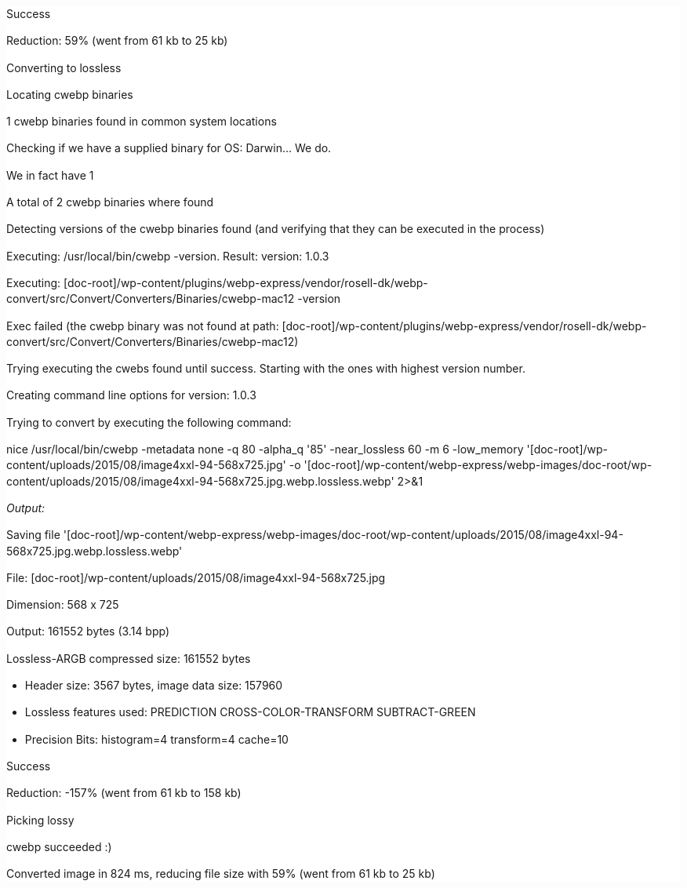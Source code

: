 Success

Reduction: 59% (went from 61 kb to 25 kb)


Converting to lossless

Locating cwebp binaries

1 cwebp binaries found in common system locations

Checking if we have a supplied binary for OS: Darwin... We do.

We in fact have 1

A total of 2 cwebp binaries where found

Detecting versions of the cwebp binaries found (and verifying that they can be executed in the process)

Executing: /usr/local/bin/cwebp -version. Result: version: 1.0.3

Executing: [doc-root]/wp-content/plugins/webp-express/vendor/rosell-dk/webp-convert/src/Convert/Converters/Binaries/cwebp-mac12 -version

Exec failed (the cwebp binary was not found at path: [doc-root]/wp-content/plugins/webp-express/vendor/rosell-dk/webp-convert/src/Convert/Converters/Binaries/cwebp-mac12)

Trying executing the cwebs found until success. Starting with the ones with highest version number.

Creating command line options for version: 1.0.3

Trying to convert by executing the following command:

nice /usr/local/bin/cwebp -metadata none -q 80 -alpha_q '85' -near_lossless 60 -m 6 -low_memory '[doc-root]/wp-content/uploads/2015/08/image4xxl-94-568x725.jpg' -o '[doc-root]/wp-content/webp-express/webp-images/doc-root/wp-content/uploads/2015/08/image4xxl-94-568x725.jpg.webp.lossless.webp' 2>&1


*Output:* 

Saving file '[doc-root]/wp-content/webp-express/webp-images/doc-root/wp-content/uploads/2015/08/image4xxl-94-568x725.jpg.webp.lossless.webp'

File:      [doc-root]/wp-content/uploads/2015/08/image4xxl-94-568x725.jpg

Dimension: 568 x 725

Output:    161552 bytes (3.14 bpp)

Lossless-ARGB compressed size: 161552 bytes

  * Header size: 3567 bytes, image data size: 157960

  * Lossless features used: PREDICTION CROSS-COLOR-TRANSFORM SUBTRACT-GREEN

  * Precision Bits: histogram=4 transform=4 cache=10


Success

Reduction: -157% (went from 61 kb to 158 kb)


Picking lossy

cwebp succeeded :)


Converted image in 824 ms, reducing file size with 59% (went from 61 kb to 25 kb)


